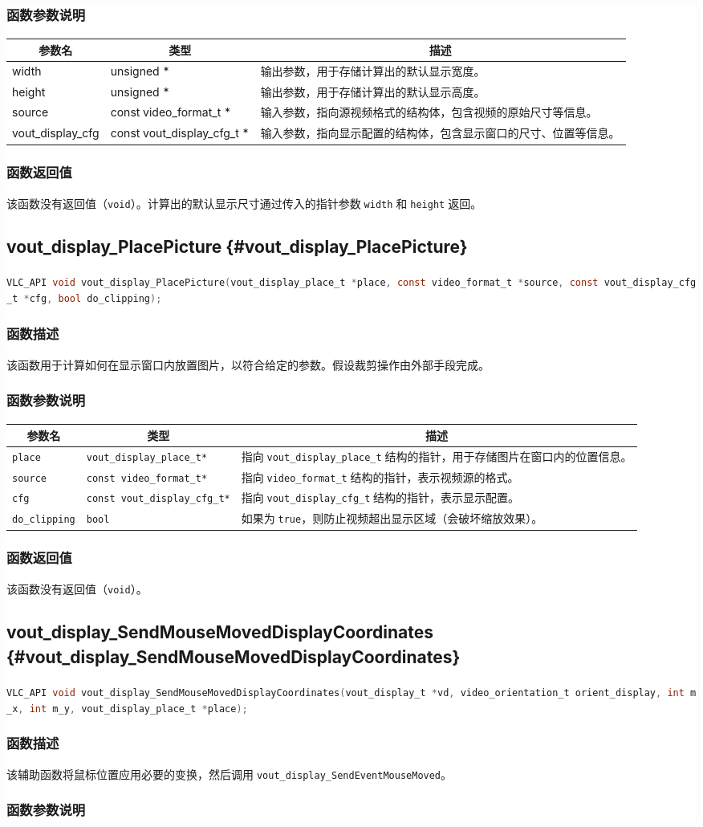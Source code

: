 ### 函数参数说明

| 参数名 | 类型 | 描述 |
| --- | --- | --- |
| width | unsigned * | 输出参数，用于存储计算出的默认显示宽度。 |
| height | unsigned * | 输出参数，用于存储计算出的默认显示高度。 |
| source | const video_format_t * | 输入参数，指向源视频格式的结构体，包含视频的原始尺寸等信息。 |
| vout_display_cfg | const vout_display_cfg_t * | 输入参数，指向显示配置的结构体，包含显示窗口的尺寸、位置等信息。 |

### 函数返回值
该函数没有返回值（`void`）。计算出的默认显示尺寸通过传入的指针参数 `width` 和 `height` 返回。
## vout_display_PlacePicture {#vout_display_PlacePicture}

```c
VLC_API void vout_display_PlacePicture(vout_display_place_t *place, const video_format_t *source, const vout_display_cfg_t *cfg, bool do_clipping);
```

### 函数描述
该函数用于计算如何在显示窗口内放置图片，以符合给定的参数。假设裁剪操作由外部手段完成。

### 函数参数说明

| 参数名       | 类型                    | 描述                                                                 |
|--------------|-------------------------|----------------------------------------------------------------------|
| `place`      | `vout_display_place_t*` | 指向 `vout_display_place_t` 结构的指针，用于存储图片在窗口内的位置信息。 |
| `source`     | `const video_format_t*` | 指向 `video_format_t` 结构的指针，表示视频源的格式。                   |
| `cfg`        | `const vout_display_cfg_t*` | 指向 `vout_display_cfg_t` 结构的指针，表示显示配置。                   |
| `do_clipping`| `bool`                  | 如果为 `true`，则防止视频超出显示区域（会破坏缩放效果）。              |

### 函数返回值
该函数没有返回值（`void`）。
## vout_display_SendMouseMovedDisplayCoordinates {#vout_display_SendMouseMovedDisplayCoordinates}

```c
VLC_API void vout_display_SendMouseMovedDisplayCoordinates(vout_display_t *vd, video_orientation_t orient_display, int m_x, int m_y, vout_display_place_t *place);
```

### 函数描述
该辅助函数将鼠标位置应用必要的变换，然后调用 `vout_display_SendEventMouseMoved`。

### 函数参数说明
